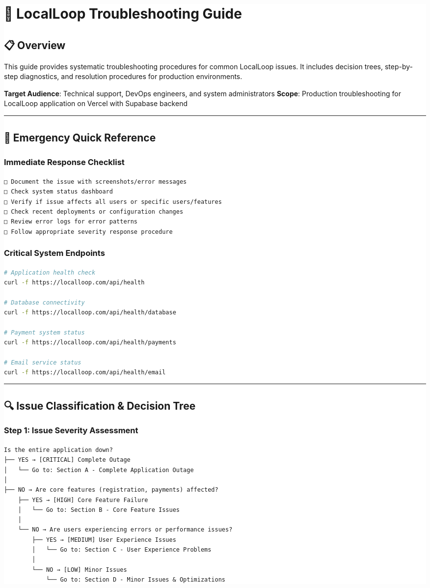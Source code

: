 # 🔧 LocalLoop Troubleshooting Guide

## 📋 Overview

This guide provides systematic troubleshooting procedures for common LocalLoop issues. It includes decision trees, step-by-step diagnostics, and resolution procedures for production environments.

**Target Audience**: Technical support, DevOps engineers, and system administrators
**Scope**: Production troubleshooting for LocalLoop application on Vercel with Supabase backend

---

## 🚨 Emergency Quick Reference

### **Immediate Response Checklist**
```
□ Document the issue with screenshots/error messages
□ Check system status dashboard
□ Verify if issue affects all users or specific users/features
□ Check recent deployments or configuration changes
□ Review error logs for error patterns
□ Follow appropriate severity response procedure
```

### **Critical System Endpoints**
```bash
# Application health check
curl -f https://localloop.com/api/health

# Database connectivity
curl -f https://localloop.com/api/health/database

# Payment system status
curl -f https://localloop.com/api/health/payments

# Email service status  
curl -f https://localloop.com/api/health/email
```

---

## 🔍 Issue Classification & Decision Tree

### **Step 1: Issue Severity Assessment**

```
Is the entire application down?
├── YES → [CRITICAL] Complete Outage
│   └── Go to: Section A - Complete Application Outage
│
├── NO → Are core features (registration, payments) affected?
    ├── YES → [HIGH] Core Feature Failure
    │   └── Go to: Section B - Core Feature Issues
    │
    └── NO → Are users experiencing errors or performance issues?
        ├── YES → [MEDIUM] User Experience Issues
        │   └── Go to: Section C - User Experience Problems
        │
        └── NO → [LOW] Minor Issues
            └── Go to: Section D - Minor Issues & Optimizations
```
